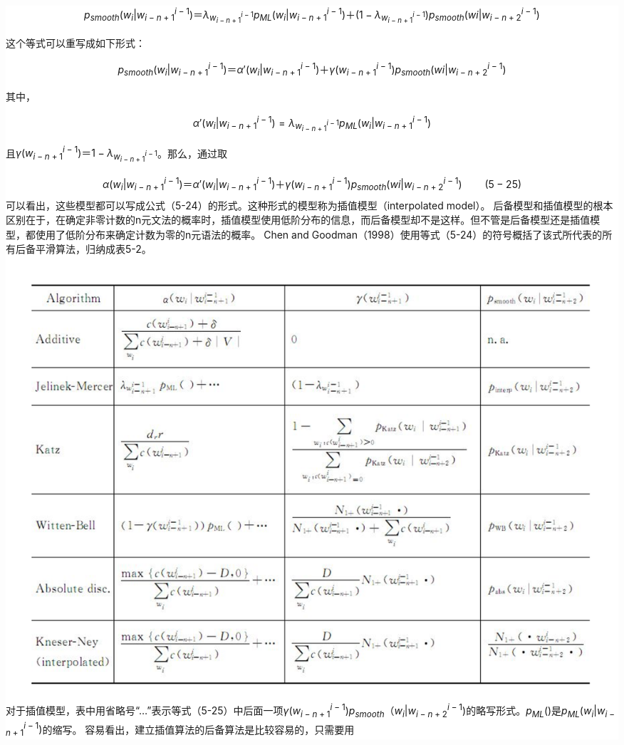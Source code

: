 $$p_{smooth}(w_i| w_{i-n+1}^{i-1})＝\lambda_{w_{i-n+1}^{i-1}}p_{ML}(w_i| w_{i-n+1}^{i-1})＋(1- \lambda_{w_{i-n+1}^{i-1}})p_{smooth}(wi|w_{i-n+2}^{i-1})$$

这个等式可以重写成如下形式：

$$p_{smooth}(w_i| w_{i-n+1}^{i-1})＝α′(w_i| w_{i-n+1}^{i-1})＋\gamma({w_{i-n+1}^{i-1}})p_{smooth}(wi|w_{i-n+2}^{i-1})$$

其中，

$$α′(w_i| w_{i-n+1}^{i-1})=\lambda_{w_{i-n+1}^{i-1}}p_{ML}(w_i| w_{i-n+1}^{i-1})$$

且$γ(w_{i-n+1}^{i-1})＝1-\lambda_{w_{i-n+1}^{i-1}}$。那么，通过取

$$\alpha(w_i| w_{i-n+1}^{i-1})＝α′(w_i| w_{i-n+1}^{i-1})＋\gamma({w_{i-n+1}^{i-1}})p_{smooth}(wi|w_{i-n+2}^{i-1})  \qquad (5-25)$$
可以看出，这些模型都可以写成公式（5-24）的形式。这种形式的模型称为插值模型（interpolated model）。
后备模型和插值模型的根本区别在于，在确定非零计数的n元文法的概率时，插值模型使用低阶分布的信息，而后备模型却不是这样。但不管是后备模型还是插值模型，都使用了低阶分布来确定计数为零的n元语法的概率。
Chen and Goodman（1998）使用等式（5-24）的符号概括了该式所代表的所有后备平滑算法，归纳成表5-2。
![平滑算法总结](/images/读书笔记/统计自然语言处理/平滑算法总结.png)
对于插值模型，表中用省略号“…”表示等式（5-25）中后面一项$γ(w_{i-n+1}^{i-1})p_{smooth}（w_i| w_{i-n+2}^{i-1})$的略写形式。$p_{ML}()$是$p_{ML}(w_i| w_{i-n+1}^{i-1})$的缩写。
容易看出，建立插值算法的后备算法是比较容易的，只需要用
